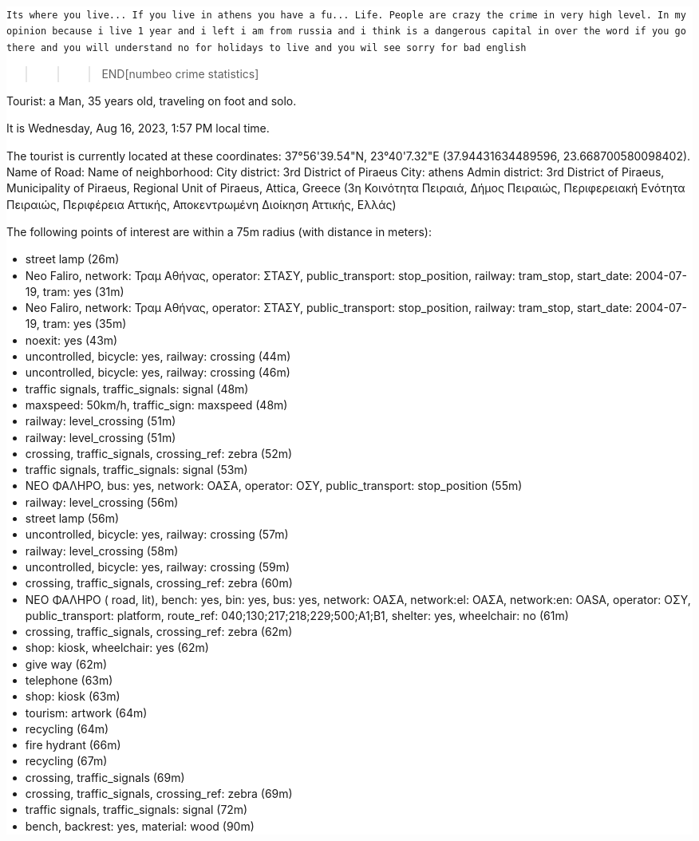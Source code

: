 	Its where you live... If you live in athens you have a fu... Life. People are crazy the crime in very high level. In my opinion because i live 1 year and i left i am from russia and i think is a dangerous capital in over the word if you go there and you will understand no for holidays to live and you wil see sorry for bad english
>>>END[numbeo crime statistics]

Tourist: a Man, 35 years old, traveling on foot and solo.

It is Wednesday, Aug 16, 2023, 1:57 PM local time.

The tourist is currently located at these coordinates: 37°56'39.54"N, 23°40'7.32"E (37.94431634489596, 23.668700580098402).
Name of Road: 
Name of neighborhood: 
City district: 3rd District of Piraeus
City: athens
Admin district: 3rd District of Piraeus, Municipality of Piraeus, Regional Unit of Piraeus, Attica, Greece (3η Κοινότητα Πειραιά, Δήμος Πειραιώς, Περιφερειακή Ενότητα Πειραιώς, Περιφέρεια Αττικής, Αποκεντρωμένη Διοίκηση Αττικής, Ελλάς)

The following points of interest are within a 75m radius (with distance in meters):
- street lamp (26m)
- Neo Faliro, network: Τραμ Αθήνας, operator: ΣΤΑΣΥ, public_transport: stop_position, railway: tram_stop, start_date: 2004-07-19, tram: yes (31m)
- Neo Faliro, network: Τραμ Αθήνας, operator: ΣΤΑΣΥ, public_transport: stop_position, railway: tram_stop, start_date: 2004-07-19, tram: yes (35m)
- noexit: yes (43m)
- uncontrolled, bicycle: yes, railway: crossing (44m)
- uncontrolled, bicycle: yes, railway: crossing (46m)
- traffic signals, traffic_signals: signal (48m)
- maxspeed: 50km/h, traffic_sign: maxspeed (48m)
- railway: level_crossing (51m)
- railway: level_crossing (51m)
- crossing, traffic_signals, crossing_ref: zebra (52m)
- traffic signals, traffic_signals: signal (53m)
- ΝΕΟ ΦΑΛΗΡΟ, bus: yes, network: ΟΑΣΑ, operator: ΟΣΥ, public_transport: stop_position (55m)
- railway: level_crossing (56m)
- street lamp (56m)
- uncontrolled, bicycle: yes, railway: crossing (57m)
- railway: level_crossing (58m)
- uncontrolled, bicycle: yes, railway: crossing (59m)
- crossing, traffic_signals, crossing_ref: zebra (60m)
- ΝΕΟ ΦΑΛΗΡΟ ( road, lit), bench: yes, bin: yes, bus: yes, network: ΟΑΣΑ, network:el: ΟΑΣΑ, network:en: OASA, operator: ΟΣΥ, public_transport: platform, route_ref: 040;130;217;218;229;500;Α1;Β1, shelter: yes, wheelchair: no (61m)
- crossing, traffic_signals, crossing_ref: zebra (62m)
- shop: kiosk, wheelchair: yes (62m)
- give way (62m)
- telephone (63m)
- shop: kiosk (63m)
- tourism: artwork (64m)
- recycling (64m)
- fire hydrant (66m)
- recycling (67m)
- crossing, traffic_signals (69m)
- crossing, traffic_signals, crossing_ref: zebra (69m)
- traffic signals, traffic_signals: signal (72m)
- bench, backrest: yes, material: wood (90m)
